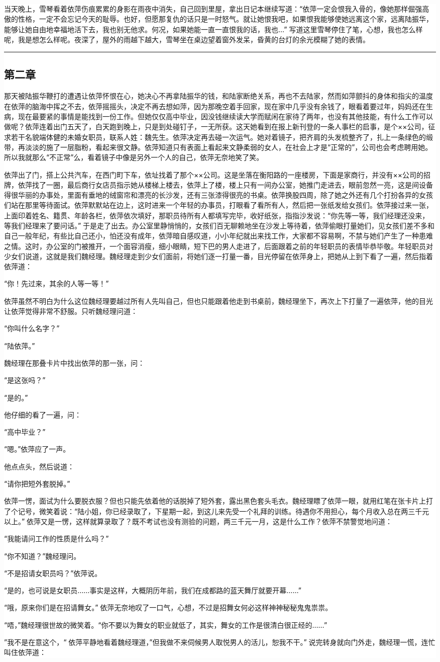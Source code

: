 当天晚上，雪琴看着依萍伤痕累累的身影在雨夜中消失，自己回到里屋，拿出日记本继续写道：“依萍一定会恨我入骨的，像她那样倔强高傲的性格，一定不会忘记今天的耻辱。也好，但愿那复仇的话只是一时怒气。就让她恨我吧，如果恨我能够使她远离这个家，远离陆振华，能够让她自由地幸福地活下去，我也别无他求。何况，如果她能一直一直恨我的话，我也…” 写道这里雪琴停住了笔，心想，我也怎么样呢，我是想怎么样呢。夜深了，屋外的雨越下越大，雪琴坐在桌边望着窗外发呆，昏黄的台灯的余光模糊了她的表情。

---

## 第二章

那天被陆振华鞭打的遭遇让依萍怀恨在心，她决心不再拿陆振华的钱，和陆家断绝关系，再也不去陆家，然而如萍颤抖的身体和指尖的温度在依萍的脑海中挥之不去，依萍摇摇头，决定不再去想如萍，因为那晚空着手回家，现在家中几乎没有余钱了，眼看着要过年，妈妈还在生病，现在最要紧的事情是能找到一份工作。但她仅仅高中毕业，因没钱继续读大学而赋闲在家待了两年，也没有其他技能，有什么工作可以做呢？依萍连着出门五天了，白天跑到晚上，只是到处碰钉子，一无所获。这天她看到在报上新刊登的一条人事栏的启事，是个××公司，征求若干名貌端体健的未婚女职员，联系人姓：魏先生。依萍决定再去碰一次运气。她对着镜子，把齐肩的头发梳整齐了，扎上一条绿色的缎带，再淡淡的施了一层脂粉，看起来很文静。依萍知道只有表面上看起来文静柔弱的女人，在社会上才是“正常的”，公司也会考虑聘用她。所以我就那么“不正常”么，看着镜子中像是另外一个人的自己，依萍无奈地笑了笑。

依萍出了门，搭上公共汽车，在西门町下车，依址找着了那个××公司。这是坐落在衡阳路的一座楼房，下面是家商行，并没有××公司的招牌，依萍找了一圈，最后商行女店员指示她从楼梯上楼去，依萍上了楼，楼上只有一间办公室，她推门走进去，眼前忽然一亮，这是间设备得很华丽的办事处，里面有垂地的绒窗帘和漂亮的长沙发，还有三张漆得很亮的书桌。依萍换股四周，除了她之外还有几个打扮各异的女孩们站在那里等待面试。依萍默默站在边上，这时进来一个年轻的办事员，打眼看了看所有人，然后把一张纸发给女孩们。依萍接过来一张，上面印着姓名、籍贯、年龄各栏，依萍依次填好，那职员待所有人都填写完毕，收好纸张，指指沙发说：“你先等一等，我们经理还没来，等我们经理来了要问话。” 于是走了出去。办公室里静悄悄的，女孩们百无聊赖地坐在沙发上等待着，依萍偷眼打量她们，见女孩们差不多和自己一般年纪，有些比自己还小，怕还没有成年，依萍暗自感叹道，小小年纪就出来找工作，大家都不容易啊，不禁与她们产生了一种患难之情。这时，办公室的门被推开，一个面容消瘦，细小眼睛，短下巴的男人走进了，后面跟着之前的年轻职员的表情毕恭毕敬。年轻职员对少女们说道，这就是我们魏经理。魏经理走到少女们面前，将她们逐一打量一番，目光停留在依萍身上，把她从上到下看了一遍，然后指着依萍道：

“你！先过来，其余的人等一等！”

依萍虽然不明白为什么这位魏经理要越过所有人先叫自己，但也只能跟着他走到书桌前，魏经理坐下，再次上下打量了一遍依萍，他的目光让依萍觉得非常不舒服。只听魏经理问道：

“你叫什么名字？”

“陆依萍。”

魏经理在那叠卡片中找出依萍的那一张，问：

“是这张吗？”

“是的。”

他仔细的看了一遍，问：

“高中毕业？”

“嗯。”依萍应了一声。

他点点头，然后说道：

“请你把短外套脱掉。”

依萍一愣，面试为什么要脱衣服？但也只能先依着他的话脱掉了短外套，露出黑色套头毛衣。魏经理瞟了依萍一眼，就用红笔在张卡片上打了个记号，微笑着说：“陆小姐，你已经录取了，下星期一起，到这儿来先受一个礼拜的训练。待遇你不用担心，每个月收入总在两三千元以上。” 依萍又是一愣，这样就算录取了？既不考试也没有测验的问题，两三千元一月，这是什么工作？依萍不禁警觉地问道：

“我能请问工作的性质是什么吗？”

“你不知道？”魏经理问。

“不是招请女职员吗？”依萍说。

“是的，也可说是女职员……事实是这样，大概阴历年前，我们在成都路的蓝天舞厅就要开幕……”

“哦，原来你们是在招请舞女。” 依萍无奈地叹了一口气，心想，不过是招舞女何必这样神神秘秘鬼鬼祟祟。

“唔，”魏经理很世故的微笑着。“你不要以为舞女的职业就低了，其实，舞女的工作是很清白很正经的……”

”我不是在意这个，“ 依萍平静地看着魏经理道，”但我做不来伺候男人取悦男人的活儿，恕我不干。” 说完转身就向门外走，魏经理一慌，连忙叫住依萍道：

